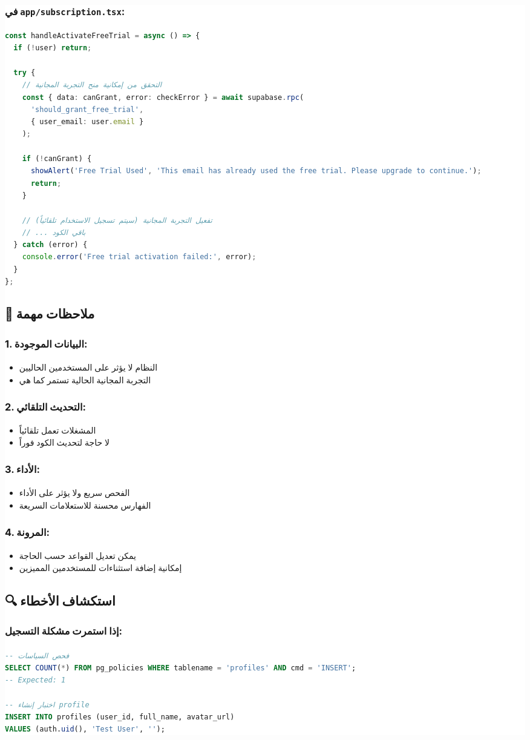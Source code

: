 ### في `app/subscription.tsx`:
```typescript
const handleActivateFreeTrial = async () => {
  if (!user) return;
  
  try {
    // التحقق من إمكانية منح التجربة المجانية
    const { data: canGrant, error: checkError } = await supabase.rpc(
      'should_grant_free_trial',
      { user_email: user.email }
    );

    if (!canGrant) {
      showAlert('Free Trial Used', 'This email has already used the free trial. Please upgrade to continue.');
      return;
    }

    // تفعيل التجربة المجانية (سيتم تسجيل الاستخدام تلقائياً)
    // ... باقي الكود
  } catch (error) {
    console.error('Free trial activation failed:', error);
  }
};
```

## 📝 ملاحظات مهمة

### 1. **البيانات الموجودة**:
- النظام لا يؤثر على المستخدمين الحاليين
- التجربة المجانية الحالية تستمر كما هي

### 2. **التحديث التلقائي**:
- المشغلات تعمل تلقائياً
- لا حاجة لتحديث الكود فوراً

### 3. **الأداء**:
- الفحص سريع ولا يؤثر على الأداء
- الفهارس محسنة للاستعلامات السريعة

### 4. **المرونة**:
- يمكن تعديل القواعد حسب الحاجة
- إمكانية إضافة استثناءات للمستخدمين المميزين

## 🔍 استكشاف الأخطاء

### إذا استمرت مشكلة التسجيل:
```sql
-- فحص السياسات
SELECT COUNT(*) FROM pg_policies WHERE tablename = 'profiles' AND cmd = 'INSERT';
-- Expected: 1

-- اختبار إنشاء profile
INSERT INTO profiles (user_id, full_name, avatar_url)
VALUES (auth.uid(), 'Test User', '');
```
